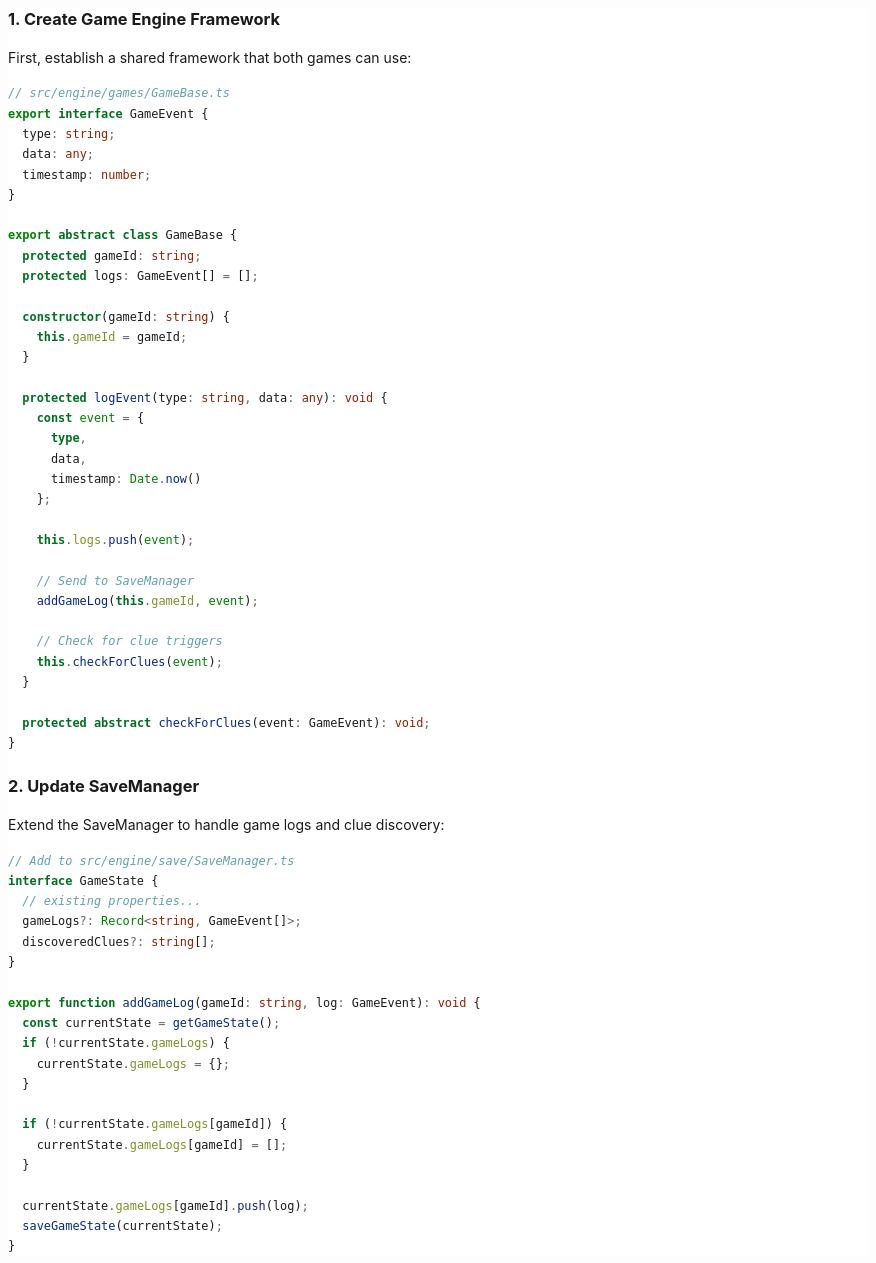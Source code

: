 ### 1. Create Game Engine Framework

First, establish a shared framework that both games can use:

```typescript
// src/engine/games/GameBase.ts
export interface GameEvent {
  type: string;
  data: any;
  timestamp: number;
}

export abstract class GameBase {
  protected gameId: string;
  protected logs: GameEvent[] = [];
  
  constructor(gameId: string) {
    this.gameId = gameId;
  }
  
  protected logEvent(type: string, data: any): void {
    const event = {
      type,
      data,
      timestamp: Date.now()
    };
    
    this.logs.push(event);
    
    // Send to SaveManager
    addGameLog(this.gameId, event);
    
    // Check for clue triggers
    this.checkForClues(event);
  }
  
  protected abstract checkForClues(event: GameEvent): void;
}
```

### 2. Update SaveManager

Extend the SaveManager to handle game logs and clue discovery:

```typescript
// Add to src/engine/save/SaveManager.ts
interface GameState {
  // existing properties...
  gameLogs?: Record<string, GameEvent[]>;
  discoveredClues?: string[];
}

export function addGameLog(gameId: string, log: GameEvent): void {
  const currentState = getGameState();
  if (!currentState.gameLogs) {
    currentState.gameLogs = {};
  }
  
  if (!currentState.gameLogs[gameId]) {
    currentState.gameLogs[gameId] = [];
  }
  
  currentState.gameLogs[gameId].push(log);
  saveGameState(currentState);
}
```